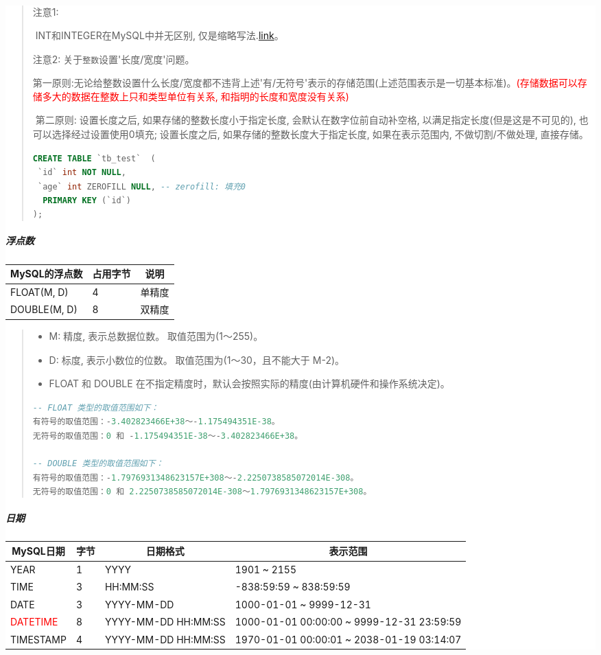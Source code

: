 >注意1:
>
>​    INT和INTEGER在MySQL中并无区别, 仅是缩略写法.[link](https://dev.mysql.com/doc/refman/5.6/en/integer-types.html)。
>
>注意2:  关于`整数`设置'长度/宽度'问题。
>
>​	第一原则:无论给整数设置什么长度/宽度都不违背上述'有/无符号'表示的存储范围(上述范围表示是一切基本标准)。<span style="color:red">(存储数据可以存储多大的数据在整数上只和类型单位有关系, 和指明的长度和宽度没有关系)</span>
>
>​	第二原则: 设置长度之后, 如果存储的整数长度小于指定长度, 会默认在数字位前自动补空格, 以满足指定长度(但是这是不可见的), 也可以选择经过设置使用0填充;  设置长度之后, 如果存储的整数长度大于指定长度, 如果在表示范围内, 不做切割/不做处理, 直接存储。
>
>```SQL
>CREATE TABLE `tb_test`  (
>  `id` int NOT NULL,
>  `age` int ZEROFILL NULL, -- zerofill: 填充0
>   PRIMARY KEY (`id`)
>);
>```
>

##### 浮点数

| MySQL的浮点数 | 占用字节 | 说明   |
| ------------- | -------- | ------ |
| FLOAT(M, D)   | 4        | 单精度 |
| DOUBLE(M, D)  | 8        | 双精度 |

>* M: 精度, 表示总数据位数。 取值范围为(1～255)。 
>
>* D: 标度, 表示小数位的位数。 取值范围为(1～30，且不能大于 M-2)。
>
>* FLOAT 和 DOUBLE 在不指定精度时，默认会按照实际的精度(由计算机硬件和操作系统决定)。
>
> ```SQL
> -- FLOAT 类型的取值范围如下：
> 有符号的取值范围：-3.402823466E+38～-1.175494351E-38。
> 无符号的取值范围：0 和 -1.175494351E-38～-3.402823466E+38。
> 
> -- DOUBLE 类型的取值范围如下：
> 有符号的取值范围：-1.7976931348623157E+308～-2.2250738585072014E-308。
> 无符号的取值范围：0 和 2.2250738585072014E-308～1.7976931348623157E+308。
> ```

##### 日期

| MySQL日期                               | 字节 | 日期格式            | 表示范围                                  |
| --------------------------------------- | ---- | ------------------- | ----------------------------------------- |
| YEAR                                    | 1    | YYYY                | 1901 ~ 2155                               |
| TIME                                    | 3    | HH:MM:SS            | -838:59:59 ~ 838:59:59                    |
| DATE                                    | 3    | YYYY-MM-DD          | 1000-01-01 ~ 9999-12-31                   |
| <span style="color:red">DATETIME</span> | 8    | YYYY-MM-DD HH:MM:SS | 1000-01-01 00:00:00 ~ 9999-12-31 23:59:59 |
| TIMESTAMP                               | 4    | YYYY-MM-DD HH:MM:SS | 1970-01-01 00:00:01 ~ 2038-01-19 03:14:07 |
